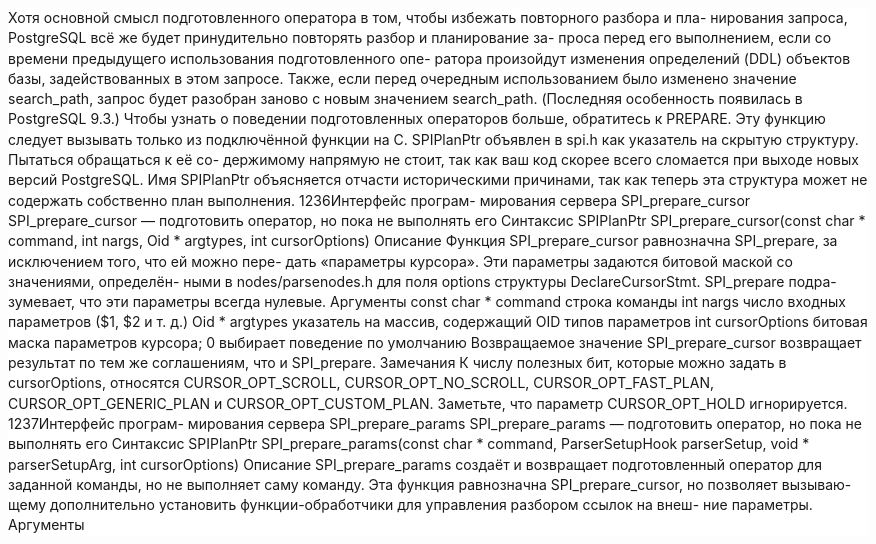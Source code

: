Хотя основной смысл подготовленного оператора в том, чтобы избежать повторного разбора и пла-
нирования запроса, PostgreSQL всё же будет принудительно повторять разбор и планирование за-
проса перед его выполнением, если со времени предыдущего использования подготовленного опе-
ратора произойдут изменения определений (DDL) объектов базы, задействованных в этом запросе.
Также, если перед очередным использованием было изменено значение search_path, запрос будет
разобран заново с новым значением search_path. (Последняя особенность появилась в PostgreSQL
9.3.) Чтобы узнать о поведении подготовленных операторов больше, обратитесь к PREPARE.
Эту функцию следует вызывать только из подключённой функции на C.
SPIPlanPtr объявлен в spi.h как указатель на скрытую структуру. Пытаться обращаться к её со-
держимому напрямую не стоит, так как ваш код скорее всего сломается при выходе новых версий
PostgreSQL.
Имя SPIPlanPtr объясняется отчасти историческими причинами, так как теперь эта структура
может не содержать собственно план выполнения.
1236Интерфейс програм-
мирования сервера
SPI_prepare_cursor
SPI_prepare_cursor — подготовить оператор, но пока не выполнять его
Синтаксис
SPIPlanPtr SPI_prepare_cursor(const char * command, int nargs,
Oid * argtypes, int cursorOptions)
Описание
Функция SPI_prepare_cursor равнозначна SPI_prepare, за исключением того, что ей можно пере-
дать «параметры курсора». Эти параметры задаются битовой маской со значениями, определён-
ными в nodes/parsenodes.h для поля options структуры DeclareCursorStmt. SPI_prepare подра-
зумевает, что эти параметры всегда нулевые.
Аргументы
const char * command
строка команды
int nargs
число входных параметров ($1, $2 и т. д.)
Oid * argtypes
указатель на массив, содержащий OID типов параметров
int cursorOptions
битовая маска параметров курсора; 0 выбирает поведение по умолчанию
Возвращаемое значение
SPI_prepare_cursor возвращает результат по тем же соглашениям, что и SPI_prepare.
Замечания
К
числу
полезных
бит,
которые
можно
задать
в
cursorOptions,
относятся
CURSOR_OPT_SCROLL, CURSOR_OPT_NO_SCROLL, CURSOR_OPT_FAST_PLAN, CURSOR_OPT_GENERIC_PLAN и
CURSOR_OPT_CUSTOM_PLAN. Заметьте, что параметр CURSOR_OPT_HOLD игнорируется.
1237Интерфейс програм-
мирования сервера
SPI_prepare_params
SPI_prepare_params — подготовить оператор, но пока не выполнять его
Синтаксис
SPIPlanPtr SPI_prepare_params(const char * command,
ParserSetupHook parserSetup,
void * parserSetupArg,
int cursorOptions)
Описание
SPI_prepare_params создаёт и возвращает подготовленный оператор для заданной команды, но не
выполняет саму команду. Эта функция равнозначна SPI_prepare_cursor, но позволяет вызываю-
щему дополнительно установить функции-обработчики для управления разбором ссылок на внеш-
ние параметры.
Аргументы